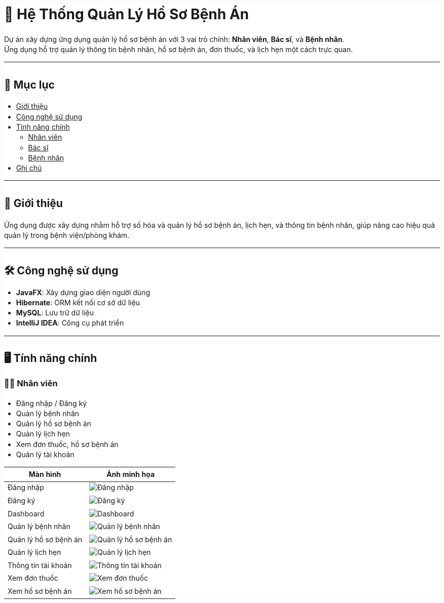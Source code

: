# 🏥 Hệ Thống Quản Lý Hồ Sơ Bệnh Án  

Dự án xây dựng ứng dụng quản lý hồ sơ bệnh án với 3 vai trò chính: **Nhân viên**, **Bác sĩ**, và **Bệnh nhân**.  
Ứng dụng hỗ trợ quản lý thông tin bệnh nhân, hồ sơ bệnh án, đơn thuốc, và lịch hẹn một cách trực quan.  

---

## 📑 Mục lục  
- [Giới thiệu](#-giới-thiệu)  
- [Công nghệ sử dụng](#-công-nghệ-sử-dụng)  
- [Tính năng chính](#️-tính-năng-chính)  
  - [Nhân viên](#-nhân-viên)  
  - [Bác sĩ](#️-bác-sĩ)  
  - [Bệnh nhân](#-bệnh-nhân)  
- [Ghi chú](#-ghi-chú)  

---

## 📖 Giới thiệu
Ứng dụng được xây dựng nhằm hỗ trợ số hóa và quản lý hồ sơ bệnh án, lịch hẹn, và thông tin bệnh nhân, giúp nâng cao hiệu quả quản lý trong bệnh viện/phòng khám.  

---

## 🛠 Công nghệ sử dụng
- **JavaFX**: Xây dựng giao diện người dùng  
- **Hibernate**: ORM kết nối cơ sở dữ liệu  
- **MySQL**: Lưu trữ dữ liệu  
- **IntelliJ IDEA**: Công cụ phát triển  

---

## 🖥️ Tính năng chính  

### 👩‍💼 Nhân viên  
- Đăng nhập / Đăng ký  
- Quản lý bệnh nhân  
- Quản lý hồ sơ bệnh án  
- Quản lý lịch hẹn  
- Xem đơn thuốc, hồ sơ bệnh án  
- Quản lý tài khoản  

| Màn hình | Ảnh minh họa |
|----------|--------------|
| Đăng nhập | <img width="601" alt="Đăng nhập" src="https://github.com/user-attachments/assets/9c5e0b03-9777-44ec-8b55-e420ce17d091" /> |
| Đăng ký | <img width="790" alt="Đăng ký" src="https://github.com/user-attachments/assets/0cd8f7ba-f26f-4e1b-ad40-e2afcac9c15c" /> |
| Dashboard | <img width="959" alt="Dashboard" src="https://github.com/user-attachments/assets/4aba8486-c3b9-49de-8efe-548192ee5893" /> |
| Quản lý bệnh nhân | <img width="959" alt="Quản lý bệnh nhân" src="https://github.com/user-attachments/assets/06a289a0-ce7e-440f-ba55-d66b0f9590b2" /> |
| Quản lý hồ sơ bệnh án | <img width="959" alt="Quản lý hồ sơ bệnh án" src="https://github.com/user-attachments/assets/8c1fac2c-2d3e-4038-b580-b992ade79db2" /> |
| Quản lý lịch hẹn | <img width="959" alt="Quản lý lịch hẹn" src="https://github.com/user-attachments/assets/3d05cf2c-b1d7-48e2-ae83-8131d2a2f80e" /> |
| Thông tin tài khoản | <img width="959" alt="Thông tin tài khoản" src="https://github.com/user-attachments/assets/a7d8b7b9-80de-4453-bcdb-15c6f9d44c63" /> |
| Xem đơn thuốc | <img width="959" alt="Xem đơn thuốc" src="https://github.com/user-attachments/assets/271e15e3-8ec4-43b1-b024-7406e6d8c992" /> |
| Xem hồ sơ bệnh án | <img width="959" alt="Xem hồ sơ bệnh án" src="https://github.com/user-attachments/assets/7fea0fe2-3851-475d-9868-1cbf0ee7011f" /> |